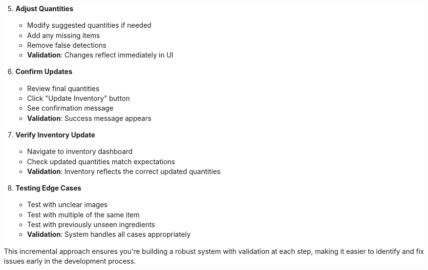 5. **Adjust Quantities**
   - Modify suggested quantities if needed
   - Add any missing items
   - Remove false detections
   - **Validation**: Changes reflect immediately in UI

6. **Confirm Updates**
   - Review final quantities
   - Click "Update Inventory" button
   - See confirmation message
   - **Validation**: Success message appears

7. **Verify Inventory Update**
   - Navigate to inventory dashboard
   - Check updated quantities match expectations
   - **Validation**: Inventory reflects the correct updated quantities

8. **Testing Edge Cases**
   - Test with unclear images
   - Test with multiple of the same item
   - Test with previously unseen ingredients
   - **Validation**: System handles all cases appropriately

This incremental approach ensures you're building a robust system with validation at each step, making it easier to identify and fix issues early in the development process.
